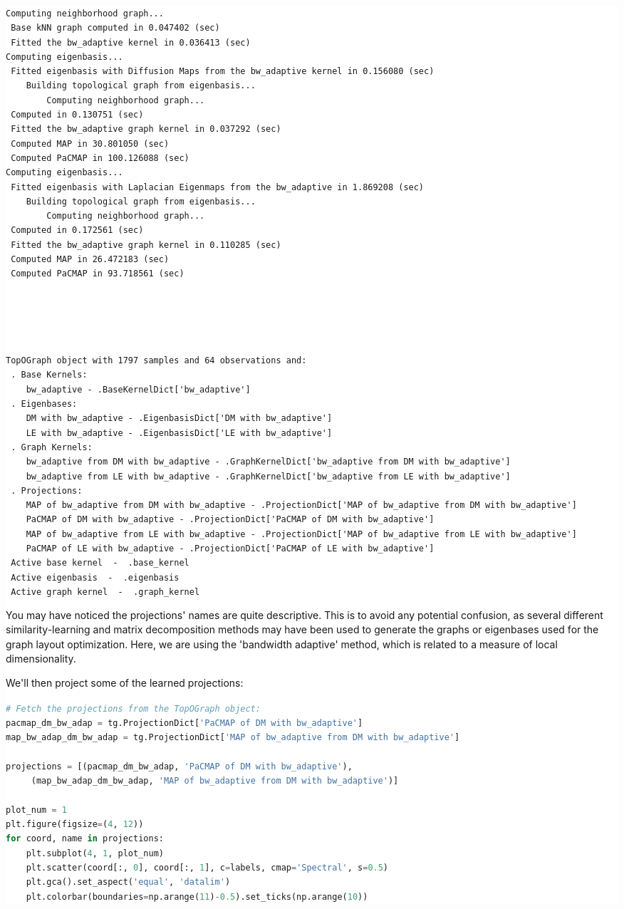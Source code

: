     Computing neighborhood graph...
     Base kNN graph computed in 0.047402 (sec)
     Fitted the bw_adaptive kernel in 0.036413 (sec)
    Computing eigenbasis...
     Fitted eigenbasis with Diffusion Maps from the bw_adaptive kernel in 0.156080 (sec)
        Building topological graph from eigenbasis...
            Computing neighborhood graph...
     Computed in 0.130751 (sec)
     Fitted the bw_adaptive graph kernel in 0.037292 (sec)
     Computed MAP in 30.801050 (sec)
     Computed PaCMAP in 100.126088 (sec)
    Computing eigenbasis...
     Fitted eigenbasis with Laplacian Eigenmaps from the bw_adaptive in 1.869208 (sec)
        Building topological graph from eigenbasis...
            Computing neighborhood graph...
     Computed in 0.172561 (sec)
     Fitted the bw_adaptive graph kernel in 0.110285 (sec)
     Computed MAP in 26.472183 (sec)
     Computed PaCMAP in 93.718561 (sec)





    TopOGraph object with 1797 samples and 64 observations and:
     . Base Kernels: 
        bw_adaptive - .BaseKernelDict['bw_adaptive']
     . Eigenbases: 
        DM with bw_adaptive - .EigenbasisDict['DM with bw_adaptive'] 
        LE with bw_adaptive - .EigenbasisDict['LE with bw_adaptive']
     . Graph Kernels: 
        bw_adaptive from DM with bw_adaptive - .GraphKernelDict['bw_adaptive from DM with bw_adaptive'] 
        bw_adaptive from LE with bw_adaptive - .GraphKernelDict['bw_adaptive from LE with bw_adaptive']
     . Projections: 
        MAP of bw_adaptive from DM with bw_adaptive - .ProjectionDict['MAP of bw_adaptive from DM with bw_adaptive'] 
        PaCMAP of DM with bw_adaptive - .ProjectionDict['PaCMAP of DM with bw_adaptive'] 
        MAP of bw_adaptive from LE with bw_adaptive - .ProjectionDict['MAP of bw_adaptive from LE with bw_adaptive'] 
        PaCMAP of LE with bw_adaptive - .ProjectionDict['PaCMAP of LE with bw_adaptive'] 
     Active base kernel  -  .base_kernel 
     Active eigenbasis  -  .eigenbasis 
     Active graph kernel  -  .graph_kernel



You may have noticed the projections' names are quite descriptive. This is to avoid any potential confusion, as several different similarity-learning and matrix decomposition methods may have been used to generate the graphs or eigenbases used for the graph layout optimization. Here, we are using the 'bandwidth adaptive' method, which is related to a measure of local dimensionality.

We'll then project some of the learned projections:


```python
# Fetch the projections from the TopOGraph object:
pacmap_dm_bw_adap = tg.ProjectionDict['PaCMAP of DM with bw_adaptive']
map_bw_adap_dm_bw_adap = tg.ProjectionDict['MAP of bw_adaptive from DM with bw_adaptive']

projections = [(pacmap_dm_bw_adap, 'PaCMAP of DM with bw_adaptive'),
     (map_bw_adap_dm_bw_adap, 'MAP of bw_adaptive from DM with bw_adaptive')]

plot_num = 1
plt.figure(figsize=(4, 12))
for coord, name in projections:
    plt.subplot(4, 1, plot_num)
    plt.scatter(coord[:, 0], coord[:, 1], c=labels, cmap='Spectral', s=0.5)
    plt.gca().set_aspect('equal', 'datalim')
    plt.colorbar(boundaries=np.arange(11)-0.5).set_ticks(np.arange(10))
```
